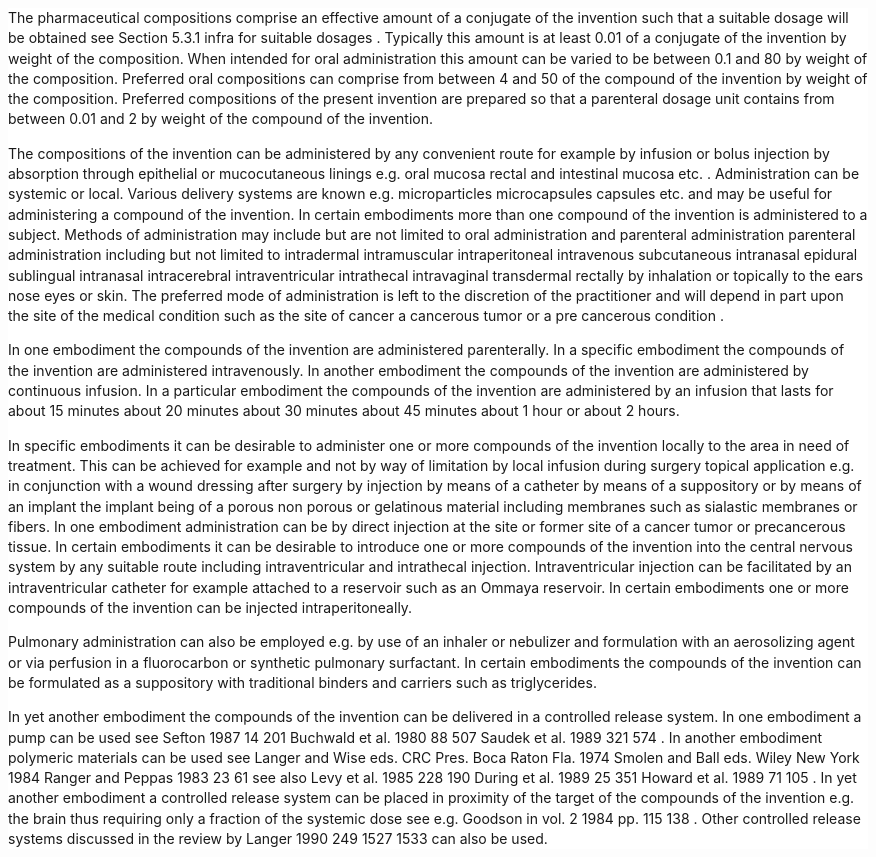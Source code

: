 The pharmaceutical compositions comprise an effective amount of a conjugate of the invention such that a suitable dosage will be obtained see Section 5.3.1 infra for suitable dosages . Typically this amount is at least 0.01 of a conjugate of the invention by weight of the composition. When intended for oral administration this amount can be varied to be between 0.1 and 80 by weight of the composition. Preferred oral compositions can comprise from between 4 and 50 of the compound of the invention by weight of the composition. Preferred compositions of the present invention are prepared so that a parenteral dosage unit contains from between 0.01 and 2 by weight of the compound of the invention.

The compositions of the invention can be administered by any convenient route for example by infusion or bolus injection by absorption through epithelial or mucocutaneous linings e.g. oral mucosa rectal and intestinal mucosa etc. . Administration can be systemic or local. Various delivery systems are known e.g. microparticles microcapsules capsules etc. and may be useful for administering a compound of the invention. In certain embodiments more than one compound of the invention is administered to a subject. Methods of administration may include but are not limited to oral administration and parenteral administration parenteral administration including but not limited to intradermal intramuscular intraperitoneal intravenous subcutaneous intranasal epidural sublingual intranasal intracerebral intraventricular intrathecal intravaginal transdermal rectally by inhalation or topically to the ears nose eyes or skin. The preferred mode of administration is left to the discretion of the practitioner and will depend in part upon the site of the medical condition such as the site of cancer a cancerous tumor or a pre cancerous condition .

In one embodiment the compounds of the invention are administered parenterally. In a specific embodiment the compounds of the invention are administered intravenously. In another embodiment the compounds of the invention are administered by continuous infusion. In a particular embodiment the compounds of the invention are administered by an infusion that lasts for about 15 minutes about 20 minutes about 30 minutes about 45 minutes about 1 hour or about 2 hours.

In specific embodiments it can be desirable to administer one or more compounds of the invention locally to the area in need of treatment. This can be achieved for example and not by way of limitation by local infusion during surgery topical application e.g. in conjunction with a wound dressing after surgery by injection by means of a catheter by means of a suppository or by means of an implant the implant being of a porous non porous or gelatinous material including membranes such as sialastic membranes or fibers. In one embodiment administration can be by direct injection at the site or former site of a cancer tumor or precancerous tissue. In certain embodiments it can be desirable to introduce one or more compounds of the invention into the central nervous system by any suitable route including intraventricular and intrathecal injection. Intraventricular injection can be facilitated by an intraventricular catheter for example attached to a reservoir such as an Ommaya reservoir. In certain embodiments one or more compounds of the invention can be injected intraperitoneally.

Pulmonary administration can also be employed e.g. by use of an inhaler or nebulizer and formulation with an aerosolizing agent or via perfusion in a fluorocarbon or synthetic pulmonary surfactant. In certain embodiments the compounds of the invention can be formulated as a suppository with traditional binders and carriers such as triglycerides.

In yet another embodiment the compounds of the invention can be delivered in a controlled release system. In one embodiment a pump can be used see Sefton 1987 14 201 Buchwald et al. 1980 88 507 Saudek et al. 1989 321 574 . In another embodiment polymeric materials can be used see Langer and Wise eds. CRC Pres. Boca Raton Fla. 1974 Smolen and Ball eds. Wiley New York 1984 Ranger and Peppas 1983 23 61 see also Levy et al. 1985 228 190 During et al. 1989 25 351 Howard et al. 1989 71 105 . In yet another embodiment a controlled release system can be placed in proximity of the target of the compounds of the invention e.g. the brain thus requiring only a fraction of the systemic dose see e.g. Goodson in vol. 2 1984 pp. 115 138 . Other controlled release systems discussed in the review by Langer 1990 249 1527 1533 can also be used.
